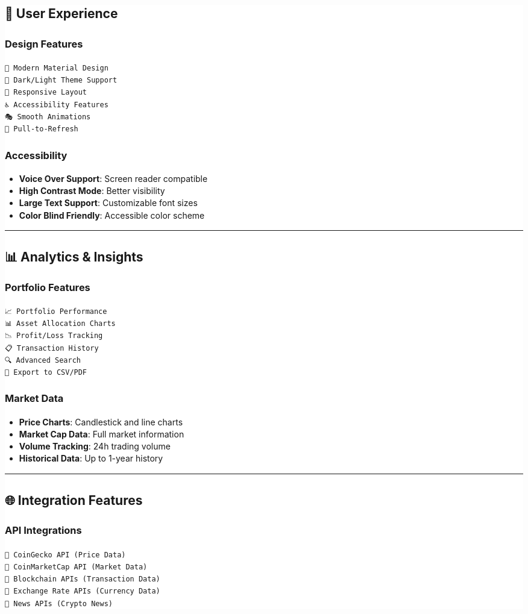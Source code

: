 
## 🎨 **User Experience**

### **Design Features**
```
🎨 Modern Material Design
🌙 Dark/Light Theme Support
📱 Responsive Layout
♿ Accessibility Features
🎭 Smooth Animations
🔄 Pull-to-Refresh
```

### **Accessibility**
- **Voice Over Support**: Screen reader compatible
- **High Contrast Mode**: Better visibility
- **Large Text Support**: Customizable font sizes
- **Color Blind Friendly**: Accessible color scheme

---

## 📊 **Analytics & Insights**

### **Portfolio Features**
```
📈 Portfolio Performance
📊 Asset Allocation Charts
📉 Profit/Loss Tracking
📋 Transaction History
🔍 Advanced Search
📑 Export to CSV/PDF
```

### **Market Data**
- **Price Charts**: Candlestick and line charts
- **Market Cap Data**: Full market information
- **Volume Tracking**: 24h trading volume
- **Historical Data**: Up to 1-year history

---

## 🌐 **Integration Features**

### **API Integrations**
```
🔗 CoinGecko API (Price Data)
🔗 CoinMarketCap API (Market Data)
🔗 Blockchain APIs (Transaction Data)
🔗 Exchange Rate APIs (Currency Data)
🔗 News APIs (Crypto News)
```
